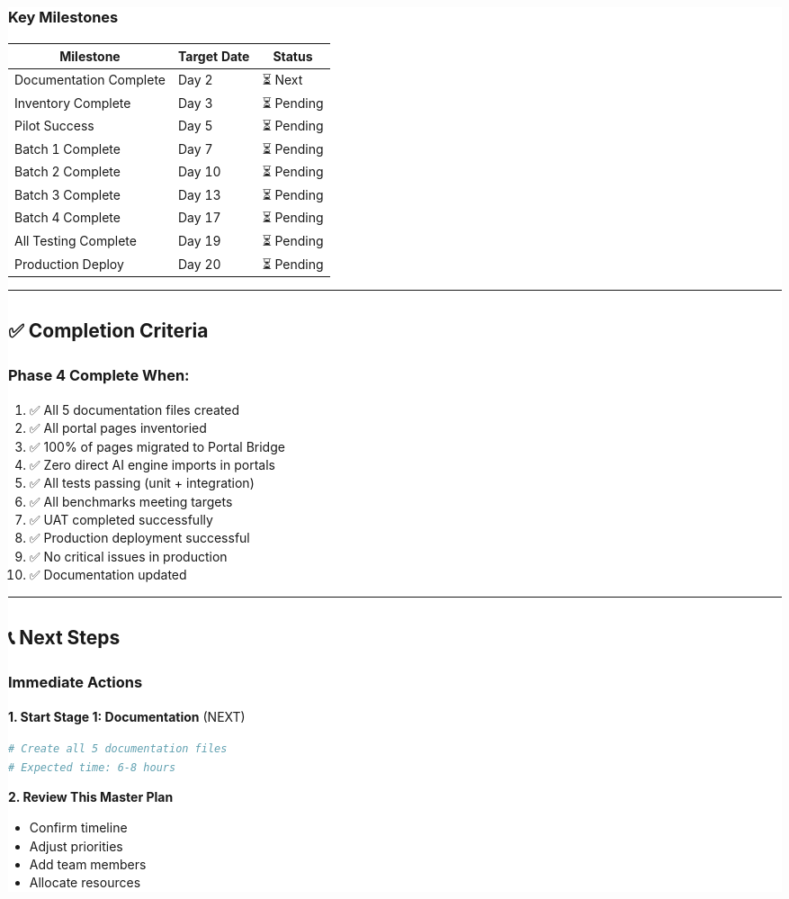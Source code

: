 ### **Key Milestones**

| Milestone | Target Date | Status |
|-----------|-------------|--------|
| Documentation Complete | Day 2 | ⏳ Next |
| Inventory Complete | Day 3 | ⏳ Pending |
| Pilot Success | Day 5 | ⏳ Pending |
| Batch 1 Complete | Day 7 | ⏳ Pending |
| Batch 2 Complete | Day 10 | ⏳ Pending |
| Batch 3 Complete | Day 13 | ⏳ Pending |
| Batch 4 Complete | Day 17 | ⏳ Pending |
| All Testing Complete | Day 19 | ⏳ Pending |
| Production Deploy | Day 20 | ⏳ Pending |

---

## ✅ Completion Criteria

### **Phase 4 Complete When:**

1. ✅ All 5 documentation files created
2. ✅ All portal pages inventoried
3. ✅ 100% of pages migrated to Portal Bridge
4. ✅ Zero direct AI engine imports in portals
5. ✅ All tests passing (unit + integration)
6. ✅ All benchmarks meeting targets
7. ✅ UAT completed successfully
8. ✅ Production deployment successful
9. ✅ No critical issues in production
10. ✅ Documentation updated

---

## 📞 Next Steps

### **Immediate Actions**

**1. Start Stage 1: Documentation** (NEXT)
   ```bash
   # Create all 5 documentation files
   # Expected time: 6-8 hours
   ```

**2. Review This Master Plan**
   - Confirm timeline
   - Adjust priorities
   - Add team members
   - Allocate resources
